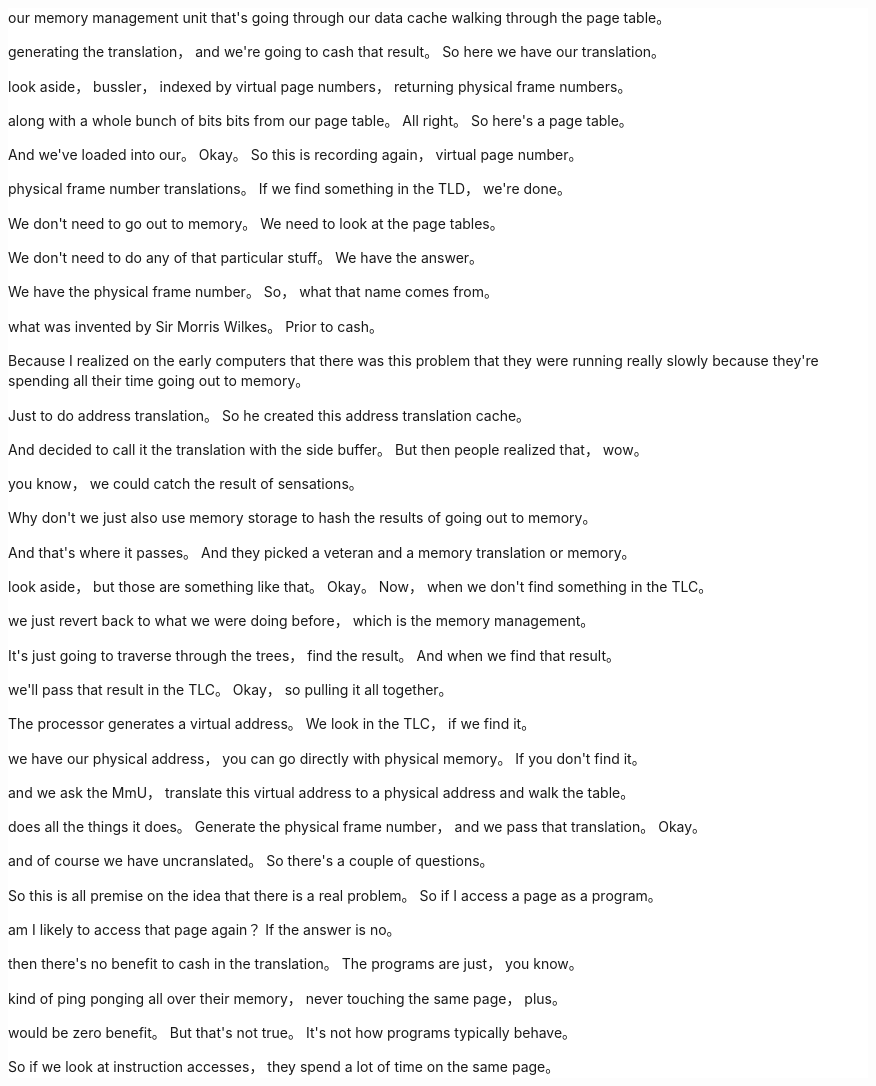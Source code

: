  our memory management unit that's going through our data cache walking through the page table。

 generating the translation， and we're going to cash that result。 So here we have our translation。

 look aside， bussler， indexed by virtual page numbers， returning physical frame numbers。

 along with a whole bunch of bits bits from our page table。 All right。 So here's a page table。

 And we've loaded into our。 Okay。 So this is recording again， virtual page number。

 physical frame number translations。 If we find something in the TLD， we're done。

 We don't need to go out to memory。 We need to look at the page tables。

 We don't need to do any of that particular stuff。 We have the answer。

 We have the physical frame number。 So， what that name comes from。

 what was invented by Sir Morris Wilkes。 Prior to cash。

 Because I realized on the early computers that there was this problem that they were running really slowly because they're spending all their time going out to memory。

 Just to do address translation。 So he created this address translation cache。

 And decided to call it the translation with the side buffer。 But then people realized that， wow。

 you know， we could catch the result of sensations。

 Why don't we just also use memory storage to hash the results of going out to memory。

 And that's where it passes。 And they picked a veteran and a memory translation or memory。

 look aside， but those are something like that。 Okay。 Now， when we don't find something in the TLC。

 we just revert back to what we were doing before， which is the memory management。

 It's just going to traverse through the trees， find the result。 And when we find that result。

 we'll pass that result in the TLC。 Okay， so pulling it all together。

 The processor generates a virtual address。 We look in the TLC， if we find it。

 we have our physical address， you can go directly with physical memory。 If you don't find it。

 and we ask the MmU， translate this virtual address to a physical address and walk the table。

 does all the things it does。 Generate the physical frame number， and we pass that translation。 Okay。

 and of course we have uncranslated。 So there's a couple of questions。

 So this is all premise on the idea that there is a real problem。 So if I access a page as a program。

 am I likely to access that page again？ If the answer is no。

 then there's no benefit to cash in the translation。 The programs are just， you know。

 kind of ping ponging all over their memory， never touching the same page， plus。

 would be zero benefit。 But that's not true。 It's not how programs typically behave。

 So if we look at instruction accesses， they spend a lot of time on the same page。
